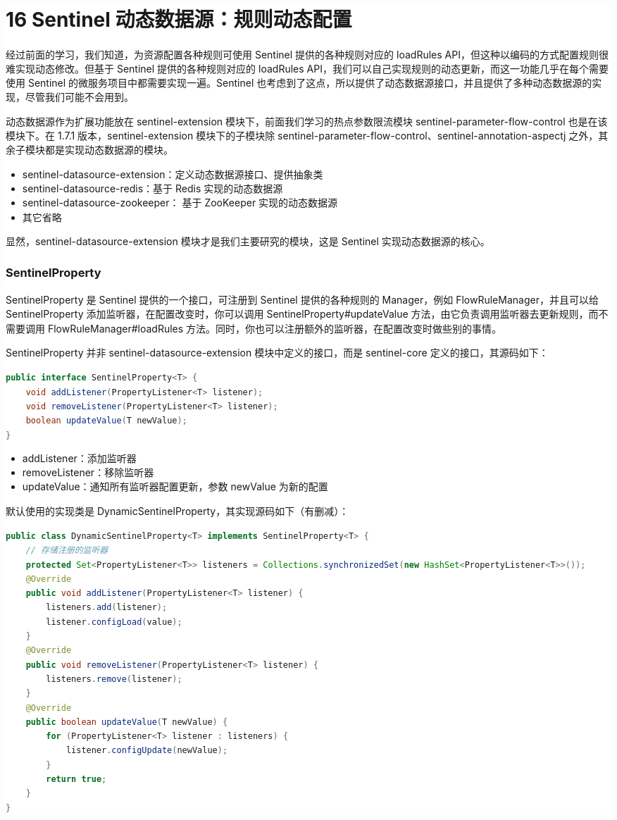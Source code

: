 # 16 Sentinel 动态数据源：规则动态配置

经过前面的学习，我们知道，为资源配置各种规则可使用 Sentinel 提供的各种规则对应的 loadRules API，但这种以编码的方式配置规则很难实现动态修改。但基于 Sentinel 提供的各种规则对应的 loadRules API，我们可以自己实现规则的动态更新，而这一功能几乎在每个需要使用 Sentinel 的微服务项目中都需要实现一遍。Sentinel 也考虑到了这点，所以提供了动态数据源接口，并且提供了多种动态数据源的实现，尽管我们可能不会用到。

动态数据源作为扩展功能放在 sentinel-extension 模块下，前面我们学习的热点参数限流模块 sentinel-parameter-flow-control 也是在该模块下。在 1.7.1 版本，sentinel-extension 模块下的子模块除 sentinel-parameter-flow-control、sentinel-annotation-aspectj 之外，其余子模块都是实现动态数据源的模块。

- sentinel-datasource-extension：定义动态数据源接口、提供抽象类
- sentinel-datasource-redis：基于 Redis 实现的动态数据源
- sentinel-datasource-zookeeper： 基于 ZooKeeper 实现的动态数据源
- 其它省略

显然，sentinel-datasource-extension 模块才是我们主要研究的模块，这是 Sentinel 实现动态数据源的核心。

### SentinelProperty

SentinelProperty 是 Sentinel 提供的一个接口，可注册到 Sentinel 提供的各种规则的 Manager，例如 FlowRuleManager，并且可以给 SentinelProperty 添加监听器，在配置改变时，你可以调用 SentinelProperty#updateValue 方法，由它负责调用监听器去更新规则，而不需要调用 FlowRuleManager#loadRules 方法。同时，你也可以注册额外的监听器，在配置改变时做些别的事情。

SentinelProperty 并非 sentinel-datasource-extension 模块中定义的接口，而是 sentinel-core 定义的接口，其源码如下：

```java
public interface SentinelProperty<T> {
    void addListener(PropertyListener<T> listener);
    void removeListener(PropertyListener<T> listener);
    boolean updateValue(T newValue);
}
```

- addListener：添加监听器
- removeListener：移除监听器
- updateValue：通知所有监听器配置更新，参数 newValue 为新的配置

默认使用的实现类是 DynamicSentinelProperty，其实现源码如下（有删减）：

```java
public class DynamicSentinelProperty<T> implements SentinelProperty<T> {
    // 存储注册的监听器
    protected Set<PropertyListener<T>> listeners = Collections.synchronizedSet(new HashSet<PropertyListener<T>>());
    @Override
    public void addListener(PropertyListener<T> listener) {
        listeners.add(listener);
        listener.configLoad(value);
    }
    @Override
    public void removeListener(PropertyListener<T> listener) {
        listeners.remove(listener);
    }
    @Override
    public boolean updateValue(T newValue) {
        for (PropertyListener<T> listener : listeners) {
            listener.configUpdate(newValue);
        }
        return true;
    }
}
```
